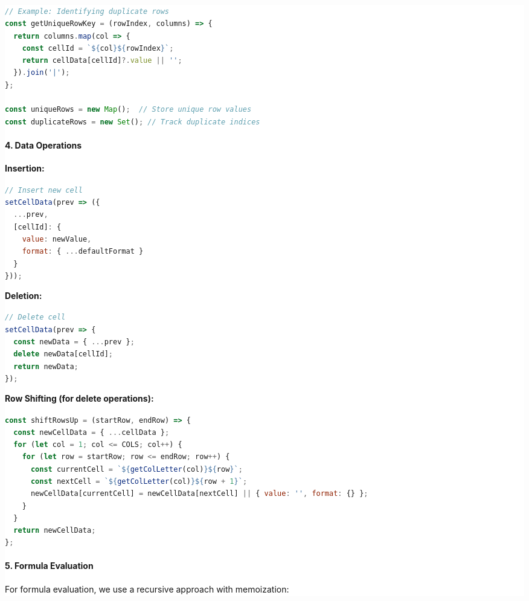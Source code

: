 ```javascript
// Example: Identifying duplicate rows
const getUniqueRowKey = (rowIndex, columns) => {
  return columns.map(col => {
    const cellId = `${col}${rowIndex}`;
    return cellData[cellId]?.value || '';
  }).join('|');
};

const uniqueRows = new Map();  // Store unique row values
const duplicateRows = new Set(); // Track duplicate indices
```

#### 4. Data Operations

**Insertion:**
```javascript
// Insert new cell
setCellData(prev => ({
  ...prev,
  [cellId]: {
    value: newValue,
    format: { ...defaultFormat }
  }
}));
```

**Deletion:**
```javascript
// Delete cell
setCellData(prev => {
  const newData = { ...prev };
  delete newData[cellId];
  return newData;
});
```

**Row Shifting (for delete operations):**
```javascript
const shiftRowsUp = (startRow, endRow) => {
  const newCellData = { ...cellData };
  for (let col = 1; col <= COLS; col++) {
    for (let row = startRow; row <= endRow; row++) {
      const currentCell = `${getColLetter(col)}${row}`;
      const nextCell = `${getColLetter(col)}${row + 1}`;
      newCellData[currentCell] = newCellData[nextCell] || { value: '', format: {} };
    }
  }
  return newCellData;
};
```

#### 5. Formula Evaluation
For formula evaluation, we use a recursive approach with memoization:
